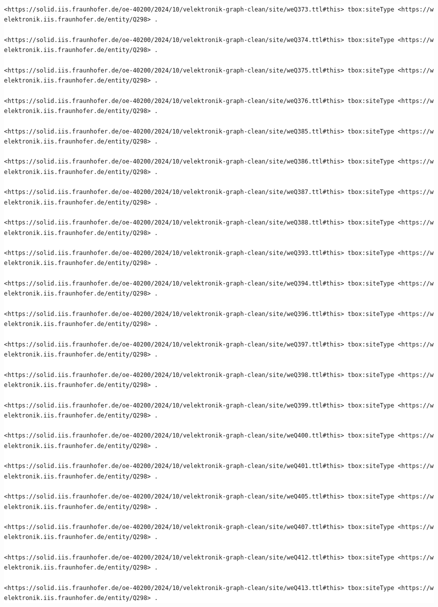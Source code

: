     <https://solid.iis.fraunhofer.de/oe-40200/2024/10/velektronik-graph-clean/site/weQ373.ttl#this> tbox:siteType <https://welektronik.iis.fraunhofer.de/entity/Q298> .
    
    <https://solid.iis.fraunhofer.de/oe-40200/2024/10/velektronik-graph-clean/site/weQ374.ttl#this> tbox:siteType <https://welektronik.iis.fraunhofer.de/entity/Q298> .
    
    <https://solid.iis.fraunhofer.de/oe-40200/2024/10/velektronik-graph-clean/site/weQ375.ttl#this> tbox:siteType <https://welektronik.iis.fraunhofer.de/entity/Q298> .
    
    <https://solid.iis.fraunhofer.de/oe-40200/2024/10/velektronik-graph-clean/site/weQ376.ttl#this> tbox:siteType <https://welektronik.iis.fraunhofer.de/entity/Q298> .
    
    <https://solid.iis.fraunhofer.de/oe-40200/2024/10/velektronik-graph-clean/site/weQ385.ttl#this> tbox:siteType <https://welektronik.iis.fraunhofer.de/entity/Q298> .
    
    <https://solid.iis.fraunhofer.de/oe-40200/2024/10/velektronik-graph-clean/site/weQ386.ttl#this> tbox:siteType <https://welektronik.iis.fraunhofer.de/entity/Q298> .
    
    <https://solid.iis.fraunhofer.de/oe-40200/2024/10/velektronik-graph-clean/site/weQ387.ttl#this> tbox:siteType <https://welektronik.iis.fraunhofer.de/entity/Q298> .
    
    <https://solid.iis.fraunhofer.de/oe-40200/2024/10/velektronik-graph-clean/site/weQ388.ttl#this> tbox:siteType <https://welektronik.iis.fraunhofer.de/entity/Q298> .
    
    <https://solid.iis.fraunhofer.de/oe-40200/2024/10/velektronik-graph-clean/site/weQ393.ttl#this> tbox:siteType <https://welektronik.iis.fraunhofer.de/entity/Q298> .
    
    <https://solid.iis.fraunhofer.de/oe-40200/2024/10/velektronik-graph-clean/site/weQ394.ttl#this> tbox:siteType <https://welektronik.iis.fraunhofer.de/entity/Q298> .
    
    <https://solid.iis.fraunhofer.de/oe-40200/2024/10/velektronik-graph-clean/site/weQ396.ttl#this> tbox:siteType <https://welektronik.iis.fraunhofer.de/entity/Q298> .
    
    <https://solid.iis.fraunhofer.de/oe-40200/2024/10/velektronik-graph-clean/site/weQ397.ttl#this> tbox:siteType <https://welektronik.iis.fraunhofer.de/entity/Q298> .
    
    <https://solid.iis.fraunhofer.de/oe-40200/2024/10/velektronik-graph-clean/site/weQ398.ttl#this> tbox:siteType <https://welektronik.iis.fraunhofer.de/entity/Q298> .
    
    <https://solid.iis.fraunhofer.de/oe-40200/2024/10/velektronik-graph-clean/site/weQ399.ttl#this> tbox:siteType <https://welektronik.iis.fraunhofer.de/entity/Q298> .
    
    <https://solid.iis.fraunhofer.de/oe-40200/2024/10/velektronik-graph-clean/site/weQ400.ttl#this> tbox:siteType <https://welektronik.iis.fraunhofer.de/entity/Q298> .
    
    <https://solid.iis.fraunhofer.de/oe-40200/2024/10/velektronik-graph-clean/site/weQ401.ttl#this> tbox:siteType <https://welektronik.iis.fraunhofer.de/entity/Q298> .
    
    <https://solid.iis.fraunhofer.de/oe-40200/2024/10/velektronik-graph-clean/site/weQ405.ttl#this> tbox:siteType <https://welektronik.iis.fraunhofer.de/entity/Q298> .
    
    <https://solid.iis.fraunhofer.de/oe-40200/2024/10/velektronik-graph-clean/site/weQ407.ttl#this> tbox:siteType <https://welektronik.iis.fraunhofer.de/entity/Q298> .
    
    <https://solid.iis.fraunhofer.de/oe-40200/2024/10/velektronik-graph-clean/site/weQ412.ttl#this> tbox:siteType <https://welektronik.iis.fraunhofer.de/entity/Q298> .
    
    <https://solid.iis.fraunhofer.de/oe-40200/2024/10/velektronik-graph-clean/site/weQ413.ttl#this> tbox:siteType <https://welektronik.iis.fraunhofer.de/entity/Q298> .
    